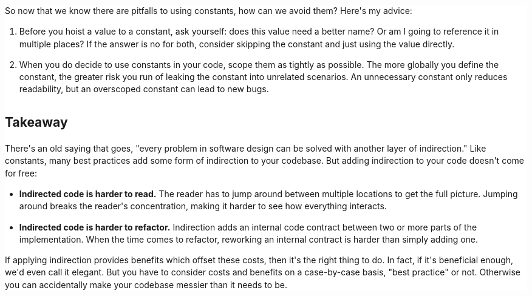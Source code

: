 So now that we know there are pitfalls to using constants, how can we avoid them?
Here's my advice:

1. Before you hoist a value to a constant, ask yourself: does this value need a better name?
   Or am I going to reference it in multiple places?
   If the answer is no for both, consider skipping the constant and just using the value directly.

2. When you do decide to use constants in your code, scope them as tightly as possible.
   The more globally you define the constant, the greater risk you run of leaking the constant into unrelated scenarios.
   An unnecessary constant only reduces readability, but an overscoped constant can lead to new bugs.

## Takeaway

There's an old saying that goes, "every problem in software design can be solved with another layer of indirection."
Like constants, many best practices add some form of indirection to your codebase.
But adding indirection to your code doesn't come for free:

* **Indirected code is harder to read.**
  The reader has to jump around between multiple locations to get the full picture.
  Jumping around breaks the reader's concentration, making it harder to see how everything interacts.

* **Indirected code is harder to refactor.**
  Indirection adds an internal code contract between two or more parts of the implementation.
  When the time comes to refactor, reworking an internal contract is harder than simply adding one.

If applying indirection provides benefits which offset these costs, then it's the right thing to do.
In fact, if it's beneficial enough, we'd even call it elegant.
But you have to consider costs and benefits on a case-by-case basis, "best practice" or not.
Otherwise you can accidentally make your codebase messier than it needs to be.

